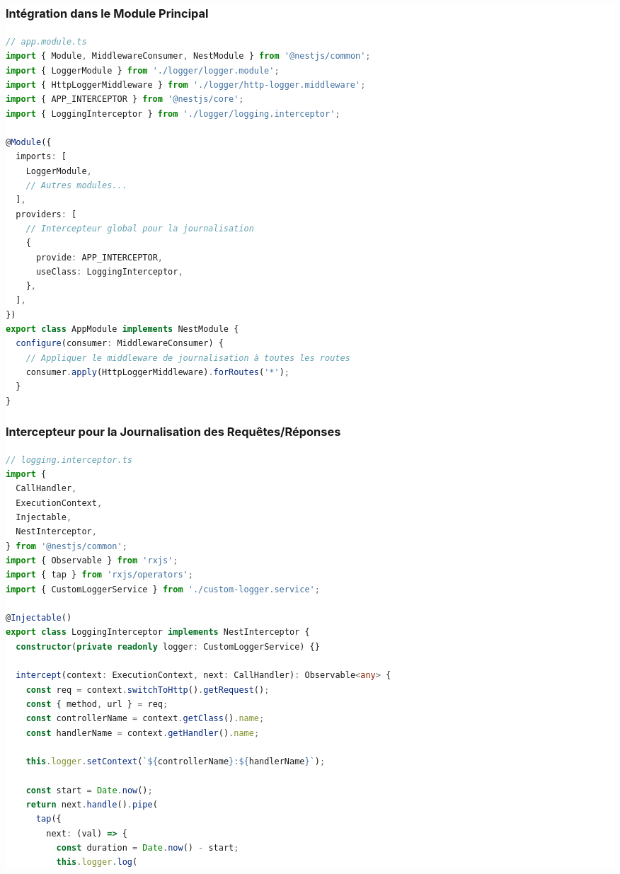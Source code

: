 ### Intégration dans le Module Principal

```typescript
// app.module.ts
import { Module, MiddlewareConsumer, NestModule } from '@nestjs/common';
import { LoggerModule } from './logger/logger.module';
import { HttpLoggerMiddleware } from './logger/http-logger.middleware';
import { APP_INTERCEPTOR } from '@nestjs/core';
import { LoggingInterceptor } from './logger/logging.interceptor';

@Module({
  imports: [
    LoggerModule,
    // Autres modules...
  ],
  providers: [
    // Intercepteur global pour la journalisation
    {
      provide: APP_INTERCEPTOR,
      useClass: LoggingInterceptor,
    },
  ],
})
export class AppModule implements NestModule {
  configure(consumer: MiddlewareConsumer) {
    // Appliquer le middleware de journalisation à toutes les routes
    consumer.apply(HttpLoggerMiddleware).forRoutes('*');
  }
}
```

### Intercepteur pour la Journalisation des Requêtes/Réponses

```typescript
// logging.interceptor.ts
import {
  CallHandler,
  ExecutionContext,
  Injectable,
  NestInterceptor,
} from '@nestjs/common';
import { Observable } from 'rxjs';
import { tap } from 'rxjs/operators';
import { CustomLoggerService } from './custom-logger.service';

@Injectable()
export class LoggingInterceptor implements NestInterceptor {
  constructor(private readonly logger: CustomLoggerService) {}

  intercept(context: ExecutionContext, next: CallHandler): Observable<any> {
    const req = context.switchToHttp().getRequest();
    const { method, url } = req;
    const controllerName = context.getClass().name;
    const handlerName = context.getHandler().name;
    
    this.logger.setContext(`${controllerName}:${handlerName}`);

    const start = Date.now();
    return next.handle().pipe(
      tap({
        next: (val) => {
          const duration = Date.now() - start;
          this.logger.log(
```